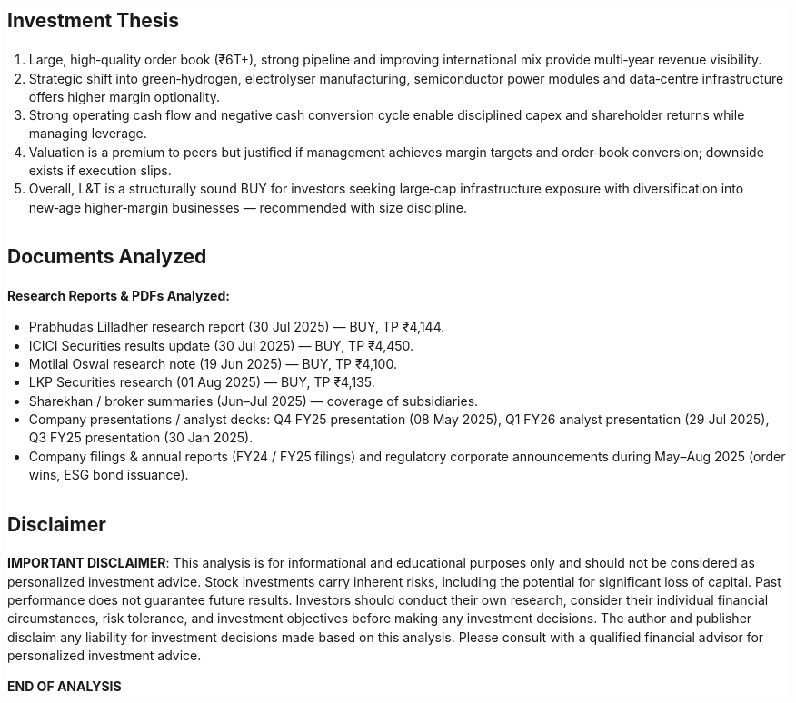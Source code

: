 ## Investment Thesis
1. Large, high‑quality order book (₹6T+), strong pipeline and improving international mix provide multi‑year revenue visibility.  
2. Strategic shift into green‑hydrogen, electrolyser manufacturing, semiconductor power modules and data‑centre infrastructure offers higher margin optionality.  
3. Strong operating cash flow and negative cash conversion cycle enable disciplined capex and shareholder returns while managing leverage.  
4. Valuation is a premium to peers but justified if management achieves margin targets and order‑book conversion; downside exists if execution slips.  
5. Overall, L&T is a structurally sound BUY for investors seeking large‑cap infrastructure exposure with diversification into new‑age higher‑margin businesses — recommended with size discipline.

## Documents Analyzed
**Research Reports & PDFs Analyzed:**
- Prabhudas Lilladher research report (30 Jul 2025) — BUY, TP ₹4,144.  
- ICICI Securities results update (30 Jul 2025) — BUY, TP ₹4,450.  
- Motilal Oswal research note (19 Jun 2025) — BUY, TP ₹4,100.  
- LKP Securities research (01 Aug 2025) — BUY, TP ₹4,135.  
- Sharekhan / broker summaries (Jun–Jul 2025) — coverage of subsidiaries.  
- Company presentations / analyst decks: Q4 FY25 presentation (08 May 2025), Q1 FY26 analyst presentation (29 Jul 2025), Q3 FY25 presentation (30 Jan 2025).  
- Company filings & annual reports (FY24 / FY25 filings) and regulatory corporate announcements during May–Aug 2025 (order wins, ESG bond issuance).

## Disclaimer

**IMPORTANT DISCLAIMER**: This analysis is for informational and educational purposes only and should not be considered as personalized investment advice. Stock investments carry inherent risks, including the potential for significant loss of capital. Past performance does not guarantee future results. Investors should conduct their own research, consider their individual financial circumstances, risk tolerance, and investment objectives before making any investment decisions. The author and publisher disclaim any liability for investment decisions made based on this analysis. Please consult with a qualified financial advisor for personalized investment advice.

**END OF ANALYSIS**